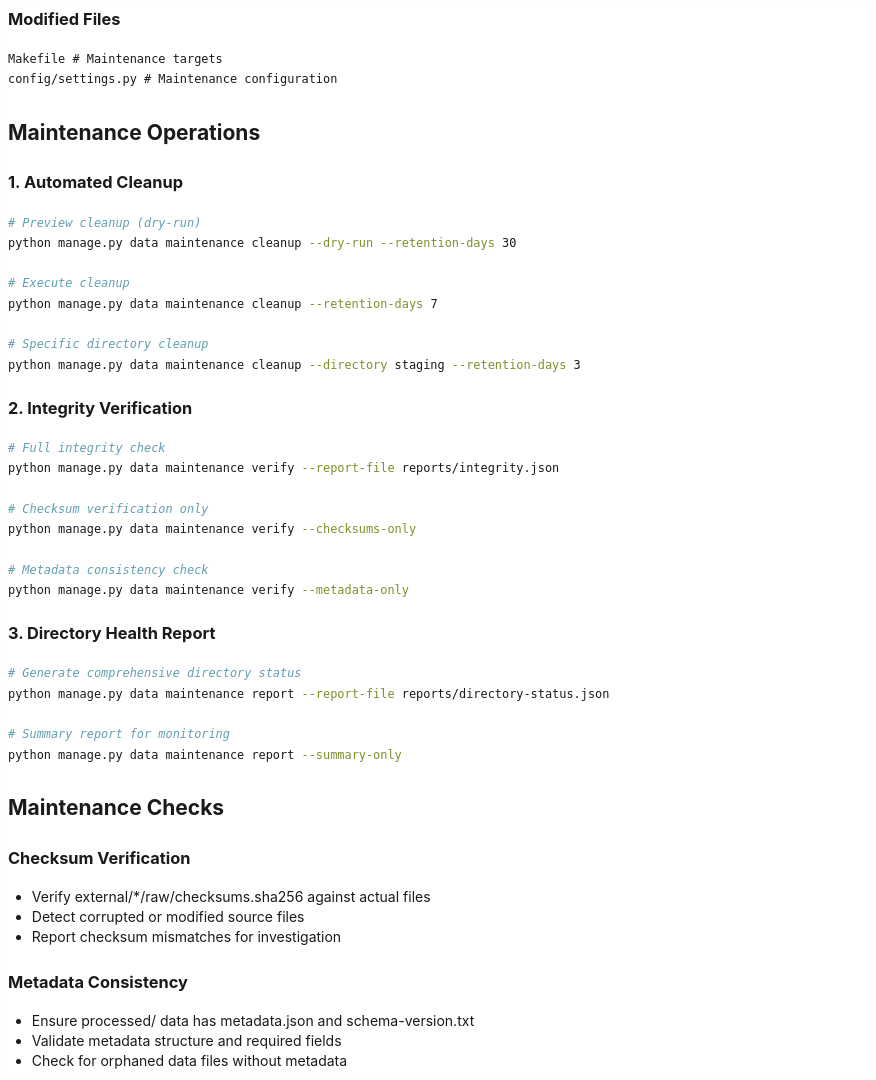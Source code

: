 ### Modified Files
```
Makefile # Maintenance targets
config/settings.py # Maintenance configuration
```

## Maintenance Operations

### 1. Automated Cleanup
```bash
# Preview cleanup (dry-run)
python manage.py data maintenance cleanup --dry-run --retention-days 30

# Execute cleanup
python manage.py data maintenance cleanup --retention-days 7

# Specific directory cleanup
python manage.py data maintenance cleanup --directory staging --retention-days 3
```

### 2. Integrity Verification
```bash
# Full integrity check
python manage.py data maintenance verify --report-file reports/integrity.json

# Checksum verification only
python manage.py data maintenance verify --checksums-only

# Metadata consistency check
python manage.py data maintenance verify --metadata-only
```

### 3. Directory Health Report
```bash
# Generate comprehensive directory status
python manage.py data maintenance report --report-file reports/directory-status.json

# Summary report for monitoring
python manage.py data maintenance report --summary-only
```

## Maintenance Checks

### Checksum Verification
- Verify external/*/raw/checksums.sha256 against actual files
- Detect corrupted or modified source files
- Report checksum mismatches for investigation

### Metadata Consistency
- Ensure processed/ data has metadata.json and schema-version.txt
- Validate metadata structure and required fields
- Check for orphaned data files without metadata
